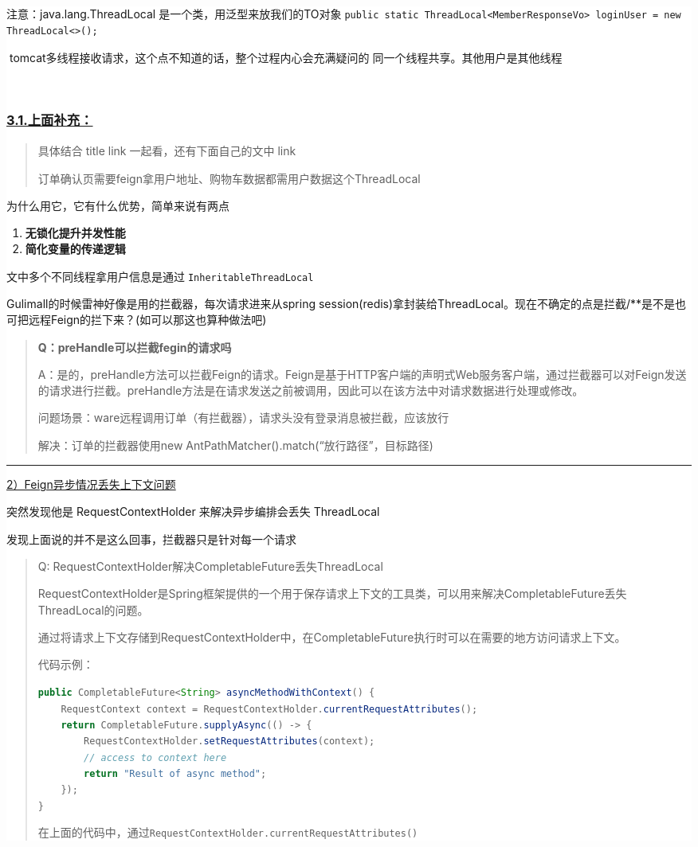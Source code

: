 

注意：java.lang.ThreadLocal 是一个类，用泛型来放我们的TO对象
	 `public static ThreadLocal<MemberResponseVo> loginUser = new ThreadLocal<>();`

​	 tomcat多线程接收请求，这个点不知道的话，整个过程内心会充满疑问的 同一个线程共享。其他用户是其他线程

​	

### [3.1.上面补充：](https://mp.weixin.qq.com/s/nPCQadj8-7WBu7GVJRv4JQ)

> 具体结合 title link 一起看，还有下面自己的文中 link
>
> 订单确认页需要feign拿用户地址、购物车数据都需用户数据这个ThreadLocal

为什么用它，它有什么优势，简单来说有两点

1. **无锁化提升并发性能**
2. **简化变量的传递逻辑**



文中多个不同线程拿用户信息是通过 `InheritableThreadLocal`

Gulimall的时候雷神好像是用的拦截器，每次请求进来从spring session(redis)拿封装给ThreadLocal。现在不确定的点是拦截/**是不是也可把远程Feign的拦下来？(如可以那这也算种做法吧)

> **Q：preHandle可以拦截fegin的请求吗**
>
> A：是的，preHandle方法可以拦截Feign的请求。Feign是基于HTTP客户端的声明式Web服务客户端，通过拦截器可以对Feign发送的请求进行拦截。preHandle方法是在请求发送之前被调用，因此可以在该方法中对请求数据进行处理或修改。
>
> 
>
> 问题场景：ware远程调用订单（有拦截器），请求头没有登录消息被拦截，应该放行
>
> 解决：订单的拦截器使用new AntPathMatcher().match(“放行路径”，目标路径)

***

[2）Feign异步情况丢失上下文问题](#2）Feign异步情况丢失上下文问题)

突然发现他是 RequestContextHolder 来解决异步编排会丢失 ThreadLocal

发现上面说的并不是这么回事，拦截器只是针对每一个请求





> Q: RequestContextHolder解决CompletableFuture丢失ThreadLocal
>
> 
>
> RequestContextHolder是Spring框架提供的一个用于保存请求上下文的工具类，可以用来解决CompletableFuture丢失ThreadLocal的问题。
>
> 通过将请求上下文存储到RequestContextHolder中，在CompletableFuture执行时可以在需要的地方访问请求上下文。
>
> 代码示例：
>
> ```java
> public CompletableFuture<String> asyncMethodWithContext() {
>     RequestContext context = RequestContextHolder.currentRequestAttributes();
>     return CompletableFuture.supplyAsync(() -> {
>         RequestContextHolder.setRequestAttributes(context);
>         // access to context here
>         return "Result of async method";
>     });
> }
> ```
>
> 在上面的代码中，通过`RequestContextHolder.currentRequestAttributes()`